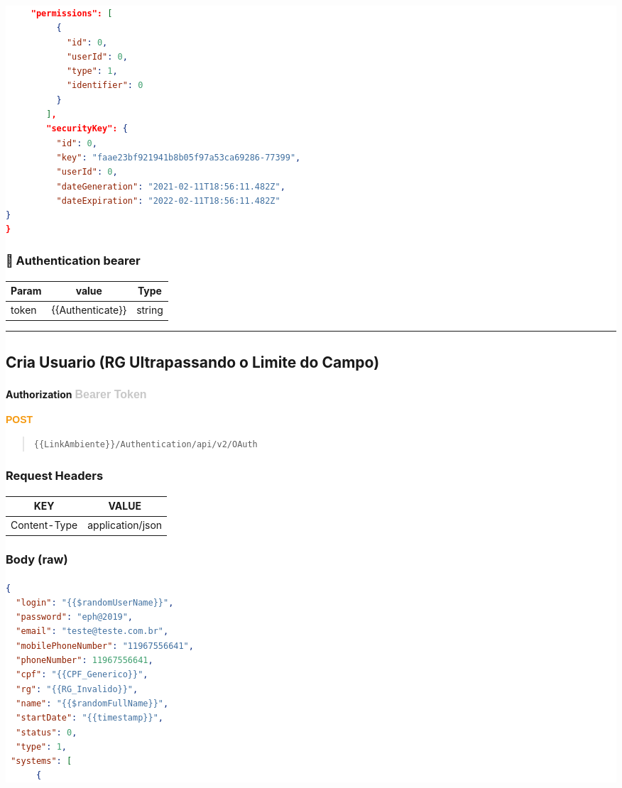 ```json
     "permissions": [
          {
            "id": 0,
            "userId": 0,
            "type": 1,
            "identifier": 0
          }
        ],
        "securityKey": {
          "id": 0,
          "key": "faae23bf921941b8b05f97a53ca69286-77399",
          "userId": 0,
          "dateGeneration": "2021-02-11T18:56:11.482Z",
          "dateExpiration": "2022-02-11T18:56:11.482Z"
}
}
```

### 🔑 Authentication bearer

|Param|value|Type|
|---|---|---|
|token|{{Authenticate}}|string|



--------------------------------------------------------------


## Cria Usuario (RG Ultrapassando o Limite do Campo)
**Authorization** <span style="
  color: rgb(200 200 200);
  font-weight: 600;
  font-family: Arial;
  font-size: 12pt;">Bearer Token</span>



**<span style="color: #f59a12;font-weight: 600;font-family: Arial;">POST</span>**
>```
>{{LinkAmbiente}}/Authentication/api/v2/OAuth
>```
### Request Headers
|KEY|VALUE|
|---|---|
|Content-Type|application/json|
### Body (**raw**)

```json
{
  "login": "{{$randomUserName}}",
  "password": "eph@2019",
  "email": "teste@teste.com.br",
  "mobilePhoneNumber": "11967556641",
  "phoneNumber": 11967556641,
  "cpf": "{{CPF_Generico}}",
  "rg": "{{RG_Invalido}}",
  "name": "{{$randomFullName}}",
  "startDate": "{{timestamp}}",
  "status": 0,
  "type": 1,
 "systems": [
      {
```